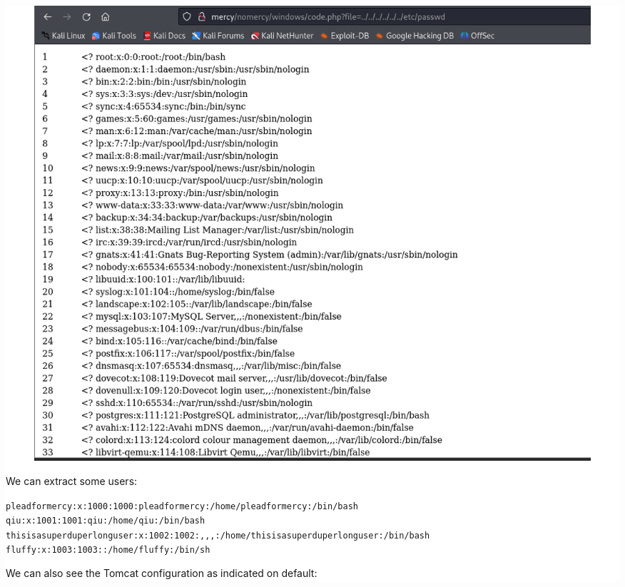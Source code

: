 <figure><img src="../../.gitbook/assets/image (206).png" alt=""><figcaption></figcaption></figure>

We can extract some users:

```
pleadformercy:x:1000:1000:pleadformercy:/home/pleadformercy:/bin/bash
qiu:x:1001:1001:qiu:/home/qiu:/bin/bash
thisisasuperduperlonguser:x:1002:1002:,,,:/home/thisisasuperduperlonguser:/bin/bash
fluffy:x:1003:1003::/home/fluffy:/bin/sh 
```

We can also see the Tomcat configuration as indicated on default:
